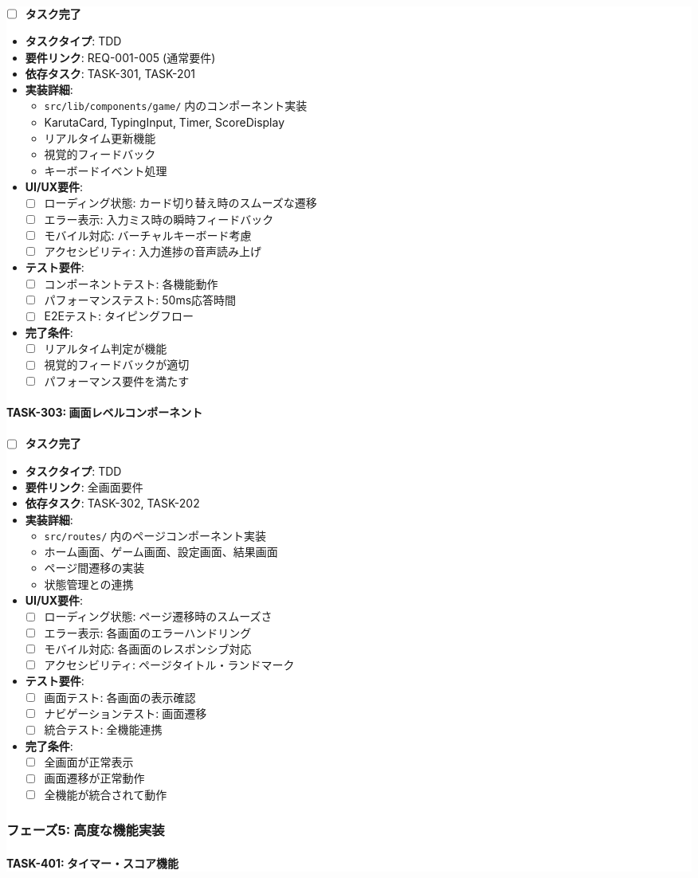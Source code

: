 - [ ] **タスク完了**
- **タスクタイプ**: TDD
- **要件リンク**: REQ-001-005 (通常要件)
- **依存タスク**: TASK-301, TASK-201
- **実装詳細**:
  - `src/lib/components/game/` 内のコンポーネント実装
  - KarutaCard, TypingInput, Timer, ScoreDisplay
  - リアルタイム更新機能
  - 視覚的フィードバック
  - キーボードイベント処理
- **UI/UX要件**:
  - [ ] ローディング状態: カード切り替え時のスムーズな遷移
  - [ ] エラー表示: 入力ミス時の瞬時フィードバック
  - [ ] モバイル対応: バーチャルキーボード考慮
  - [ ] アクセシビリティ: 入力進捗の音声読み上げ
- **テスト要件**:
  - [ ] コンポーネントテスト: 各機能動作
  - [ ] パフォーマンステスト: 50ms応答時間
  - [ ] E2Eテスト: タイピングフロー
- **完了条件**:
  - [ ] リアルタイム判定が機能
  - [ ] 視覚的フィードバックが適切
  - [ ] パフォーマンス要件を満たす

#### TASK-303: 画面レベルコンポーネント

- [ ] **タスク完了**
- **タスクタイプ**: TDD
- **要件リンク**: 全画面要件
- **依存タスク**: TASK-302, TASK-202
- **実装詳細**:
  - `src/routes/` 内のページコンポーネント実装
  - ホーム画面、ゲーム画面、設定画面、結果画面
  - ページ間遷移の実装
  - 状態管理との連携
- **UI/UX要件**:
  - [ ] ローディング状態: ページ遷移時のスムーズさ
  - [ ] エラー表示: 各画面のエラーハンドリング
  - [ ] モバイル対応: 各画面のレスポンシブ対応
  - [ ] アクセシビリティ: ページタイトル・ランドマーク
- **テスト要件**:
  - [ ] 画面テスト: 各画面の表示確認
  - [ ] ナビゲーションテスト: 画面遷移
  - [ ] 統合テスト: 全機能連携
- **完了条件**:
  - [ ] 全画面が正常表示
  - [ ] 画面遷移が正常動作
  - [ ] 全機能が統合されて動作

### フェーズ5: 高度な機能実装

#### TASK-401: タイマー・スコア機能

